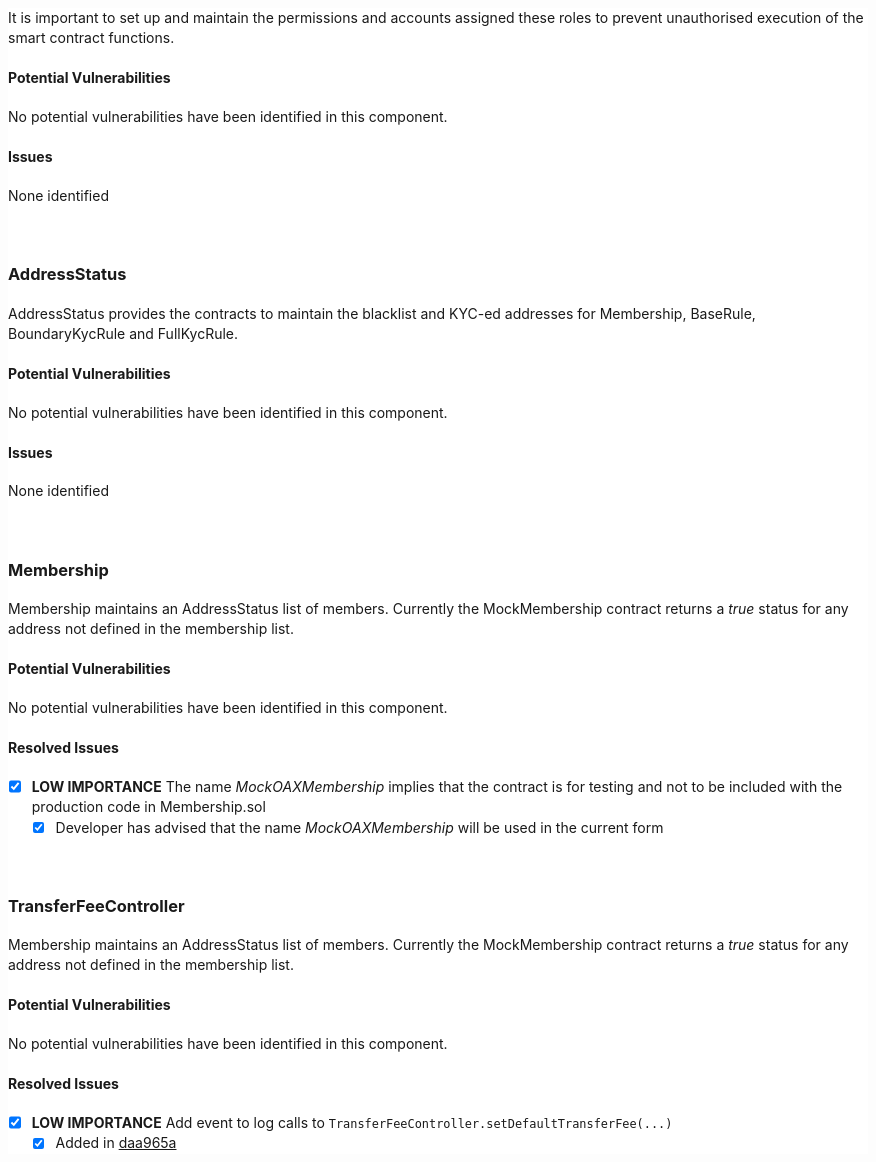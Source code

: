 It is important to set up and maintain the permissions and accounts assigned these roles to prevent unauthorised execution of the smart contract functions.

#### Potential Vulnerabilities

No potential vulnerabilities have been identified in this component.

#### Issues

None identified

<br />

### AddressStatus

AddressStatus provides the contracts to maintain the blacklist and KYC-ed addresses for Membership, BaseRule, BoundaryKycRule and FullKycRule.

#### Potential Vulnerabilities

No potential vulnerabilities have been identified in this component.

#### Issues

None identified

<br />

### Membership

Membership maintains an AddressStatus list of members. Currently the MockMembership contract returns a *true* status for any address not defined in the membership list.

#### Potential Vulnerabilities

No potential vulnerabilities have been identified in this component.

#### Resolved Issues

* [x] **LOW IMPORTANCE** The name *MockOAXMembership* implies that the contract is for testing and not to be included with the production code in Membership.sol
  * [x] Developer has advised that the name *MockOAXMembership* will be used in the current form

<br />

### TransferFeeController

Membership maintains an AddressStatus list of members. Currently the MockMembership contract returns a *true* status for any address not defined in the membership list.

#### Potential Vulnerabilities

No potential vulnerabilities have been identified in this component.

#### Resolved Issues

* [x] **LOW IMPORTANCE** Add event to log calls to `TransferFeeController.setDefaultTransferFee(...)`
  * [x] Added in [daa965a](https://github.com/swim-gateway/stable-coin/commit/daa965ad77e41629d6389879e120e68eb34c3593)
